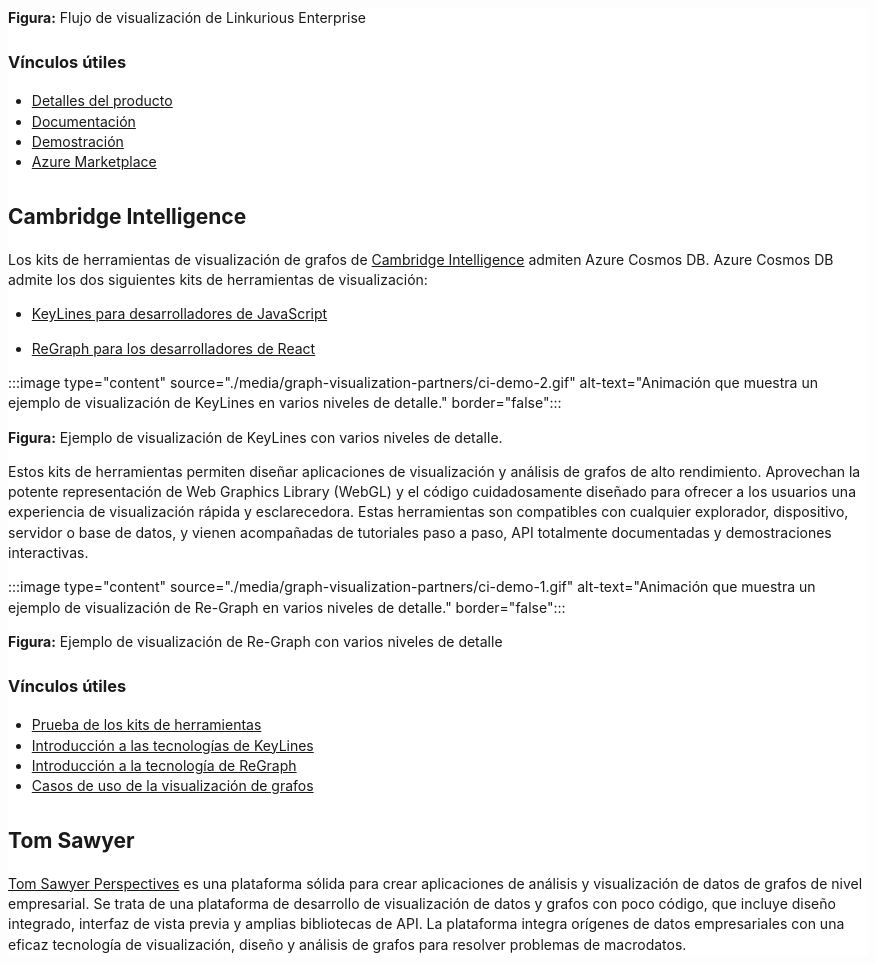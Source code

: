 <b>Figura:</b> Flujo de visualización de Linkurious Enterprise
### <a name="useful-links"></a>Vínculos útiles

* [Detalles del producto](https://linkurio.us/product/)
* [Documentación](https://doc.linkurio.us/)
* [Demostración](https://resources.linkurio.us/demo)
* [Azure Marketplace](https://azuremarketplace.microsoft.com/en-us/marketplace/apps/linkurious.linkurious001?tab=overview)

## <a name="cambridge-intelligence"></a>Cambridge Intelligence

Los kits de herramientas de visualización de grafos de [Cambridge Intelligence](https://cambridge-intelligence.com/products/) admiten Azure Cosmos DB. Azure Cosmos DB admite los dos siguientes kits de herramientas de visualización:

* [KeyLines para desarrolladores de JavaScript](https://cambridge-intelligence.com/keylines/)

* [ReGraph para los desarrolladores de React](https://cambridge-intelligence.com/regraph/)

:::image type="content" source="./media/graph-visualization-partners/ci-demo-2.gif" alt-text="Animación que muestra un ejemplo de visualización de KeyLines en varios niveles de detalle." border="false":::

<b>Figura:</b> Ejemplo de visualización de KeyLines con varios niveles de detalle.

Estos kits de herramientas permiten diseñar aplicaciones de visualización y análisis de grafos de alto rendimiento. Aprovechan la potente representación de Web Graphics Library (WebGL) y el código cuidadosamente diseñado para ofrecer a los usuarios una experiencia de visualización rápida y esclarecedora. Estas herramientas son compatibles con cualquier explorador, dispositivo, servidor o base de datos, y vienen acompañadas de tutoriales paso a paso, API totalmente documentadas y demostraciones interactivas.

:::image type="content" source="./media/graph-visualization-partners/ci-demo-1.gif" alt-text="Animación que muestra un ejemplo de visualización de Re-Graph en varios niveles de detalle." border="false":::

<b>Figura:</b> Ejemplo de visualización de Re-Graph con varios niveles de detalle
### <a name="useful-links"></a>Vínculos útiles

* [Prueba de los kits de herramientas](https://cambridge-intelligence.com/try/)
* [Introducción a las tecnologías de KeyLines](https://cambridge-intelligence.com/keylines/technology/)
* [Introducción a la tecnología de ReGraph](https://cambridge-intelligence.com/regraph/technology/)
* [Casos de uso de la visualización de grafos](https://cambridge-intelligence.com/use-cases/)

## <a name="tom-sawyer"></a>Tom Sawyer

[Tom Sawyer Perspectives](https://www.tomsawyer.com/perspectives/) es una plataforma sólida para crear aplicaciones de análisis y visualización de datos de grafos de nivel empresarial. Se trata de una plataforma de desarrollo de visualización de datos y grafos con poco código, que incluye diseño integrado, interfaz de vista previa y amplias bibliotecas de API. La plataforma integra orígenes de datos empresariales con una eficaz tecnología de visualización, diseño y análisis de grafos para resolver problemas de macrodatos.
